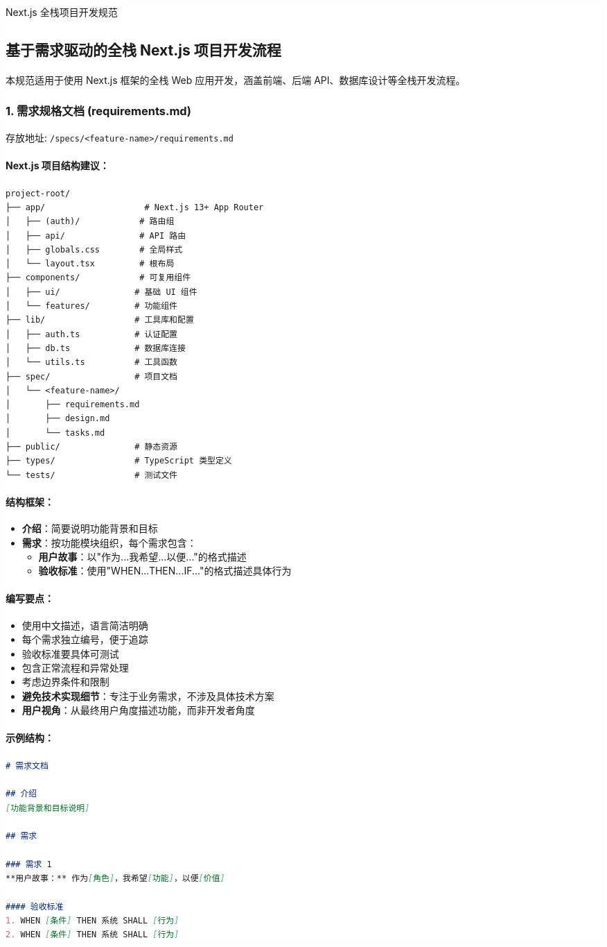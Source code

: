 Next.js 全栈项目开发规范
## 基于需求驱动的全栈 Next.js 项目开发流程

本规范适用于使用 Next.js 框架的全栈 Web 应用开发，涵盖前端、后端 API、数据库设计等全栈开发流程。

### 1. 需求规格文档 (requirements.md)
存放地址: `/specs/<feature-name>/requirements.md`

#### Next.js 项目结构建议：
```
project-root/
├── app/                    # Next.js 13+ App Router
│   ├── (auth)/            # 路由组
│   ├── api/               # API 路由
│   ├── globals.css        # 全局样式
│   └── layout.tsx         # 根布局
├── components/            # 可复用组件
│   ├── ui/               # 基础 UI 组件
│   └── features/         # 功能组件
├── lib/                  # 工具库和配置
│   ├── auth.ts           # 认证配置
│   ├── db.ts             # 数据库连接
│   └── utils.ts          # 工具函数
├── spec/                 # 项目文档
│   └── <feature-name>/
│       ├── requirements.md
│       ├── design.md
│       └── tasks.md
├── public/               # 静态资源
├── types/                # TypeScript 类型定义
└── tests/                # 测试文件
```

#### 结构框架：
- **介绍**：简要说明功能背景和目标
- **需求**：按功能模块组织，每个需求包含：
  - **用户故事**：以"作为...我希望...以便..."的格式描述
  - **验收标准**：使用"WHEN...THEN...IF..."的格式描述具体行为

#### 编写要点：
- 使用中文描述，语言简洁明确
- 每个需求独立编号，便于追踪
- 验收标准要具体可测试
- 包含正常流程和异常处理
- 考虑边界条件和限制
- **避免技术实现细节**：专注于业务需求，不涉及具体技术方案
- **用户视角**：从最终用户角度描述功能，而非开发者角度

#### 示例结构：
```markdown
# 需求文档

## 介绍
[功能背景和目标说明]

## 需求

### 需求 1
**用户故事：** 作为[角色]，我希望[功能]，以便[价值]

#### 验收标准
1. WHEN [条件] THEN 系统 SHALL [行为]
2. WHEN [条件] THEN 系统 SHALL [行为]
```